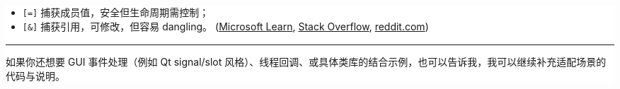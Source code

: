   * `[=]` 捕获成员值，安全但生命周期需控制；
  * `[&]` 捕获引用，可修改，但容易 dangling。 ([Microsoft Learn][5], [Stack Overflow][3], [reddit.com][6])

---

如果你还想要 GUI 事件处理（例如 Qt signal/slot 风格）、线程回调、或具体类库的结合示例，也可以告诉我，我可以继续补充适配场景的代码与说明。

[1]: https://docs.particle.io/firmware/software-design/callback-functions/?utm_source=chatgpt.com "Callback functions | Firmware - Particle docs"
[2]: https://stackoverflow.com/questions/19621907/storing-c-lambda-in-a-member-variable-to-be-used-as-a-callback?utm_source=chatgpt.com "Storing C++ Lambda in a member variable to be used as a callback?"
[3]: https://stackoverflow.com/questions/7895879/using-data-member-in-lambda-capture-list-inside-a-member-function?utm_source=chatgpt.com "Using data member in lambda capture list inside a member function"
[4]: https://blog.mbedded.ninja/programming/languages/c-plus-plus/callbacks/?utm_source=chatgpt.com "C++ Callbacks (and giving member functions to C-style callbacks)"
[5]: https://learn.microsoft.com/en-us/cpp/cpp/lambda-expressions-in-cpp?view=msvc-170&utm_source=chatgpt.com "Lambda expressions in C++ - Microsoft Learn"
[6]: https://www.reddit.com/r/cpp_questions/comments/uq80t1/optimal_way_to_pass_member_function_as_a_callback/?utm_source=chatgpt.com "Optimal way to pass member function as a callback - Reddit"



[1]: https://blog.csdn.net/hcgeng/article/details/140025910?utm_source=chatgpt.com "Lambda表达式讲解 - CSDN博客"
[2]: https://cloud.tencent.com/developer/article/2379518?utm_source=chatgpt.com "理解Java Lambda表达式：简化代码实现 - 腾讯云"
[3]: https://blog.csdn.net/weixin_74828215/article/details/147404622?utm_source=chatgpt.com "blog.csdn.net/weixin_748..."
[4]: https://cloud.tencent.com/developer/article/2211427?utm_source=chatgpt.com "Python实战之函数的一些\"奇技淫巧\" - 腾讯云"
[5]: https://learn.microsoft.com/zh-cn/cpp/cpp/lambda-expressions-in-cpp?view=msvc-170&utm_source=chatgpt.com "C++ 中的Lambda 表达式 - Microsoft Learn"
[6]: https://www.slideshare.net/JustinSDK/java-se-8-lambda?utm_source=chatgpt.com "Java SE 8 的Lambda 連鎖效應- 語法、風格與程式庫 - SlideShare"
[7]: https://cloud.tencent.com/developer/article/2455942?policyId=1004&utm_source=chatgpt.com "【C++】：lambda表达式的高级应用 - 腾讯云"
[1]: https://learn.microsoft.com/en-us/cpp/cpp/examples-of-lambda-expressions?view=msvc-170&utm_source=chatgpt.com "Examples of Lambda Expressions | Microsoft Learn"
[2]: https://www.walletfox.com/course/fp_functioncomposition.php?utm_source=chatgpt.com "FP in C++ | Function composition | by Walletfox.com"
[3]: https://en.wikipedia.org/wiki/Higher-order_function?utm_source=chatgpt.com "Higher-order function"
[4]: https://train.rse.ox.ac.uk/material/HPCu/software_architecture_and_design/functional/higher_order_functions_cpp?utm_source=chatgpt.com "Higher-Order Functions - OxRSE Training - University of Oxford"
[6]: https://en.wikipedia.org/wiki/Examples_of_anonymous_functions?utm_source=chatgpt.com "Examples of anonymous functions"
[1]: https://www.simplilearn.com/tutorials/cpp-tutorial/cpp-lambda?utm_source=chatgpt.com "A Holistic Look At C++ Lambda Expressions - Simplilearn.com"
[2]: https://learn.microsoft.com/en-us/cpp/cpp/lambda-expressions-in-cpp?view=msvc-170&utm_source=chatgpt.com "Lambda expressions in C++ - Microsoft Learn"
[3]: https://codesignal.com/learn/courses/designing-higher-order-functions-in-cpp/lessons/implementing-a-function-that-takes-another-function-as-an-argument?utm_source=chatgpt.com "Implementing a Function that Takes Another Function as an Argument"
[4]: https://stackoverflow.com/questions/58920483/c-implementing-a-higher-order-function-which-receives-a-lambda-as-an-input?utm_source=chatgpt.com "C++: implementing a higher-order function which receives a lambda ..."
[5]: https://learn.microsoft.com/en-us/cpp/cpp/examples-of-lambda-expressions?view=msvc-170&utm_source=chatgpt.com "Examples of Lambda Expressions | Microsoft Learn"
[6]: https://www.geeksforgeeks.org/cpp/higher-order-functions-in-c/?utm_source=chatgpt.com "Higher Order Functions in C++ - GeeksforGeeks"
[1]: https://dev.to/pikotutorial/registering-callback-using-stdfunction-in-c-kfp?utm_source=chatgpt.com "Registering callback using std::function in C++ - DEV Community"
[2]: https://stackoverflow.com/questions/15652761/passing-and-storing-lambda-function-as-callbacks?utm_source=chatgpt.com "c++ - Passing and storing lambda function as callbacks - Stack Overflow"
[3]: https://isocpp.org/blog/2013/04/quick-q-how-to-accept-lambdas-as-callbacks-stackoverflow?utm_source=chatgpt.com "Quick Q: How to accept lambdas as callbacks? -- StackOverflow : Standard C++"
[4]: https://subscription.packtpub.com/book/programming/9781839216541/2/ch02lvl1sec10/function-objects-and-lambda-expressions?utm_source=chatgpt.com "C++ High Performance. - Second Edition"
[5]: https://stackoverflow.com/questions/20525977/how-can-i-pass-a-c-lambda-to-a-c-callback-that-expects-a-function-pointer-and?utm_source=chatgpt.com "How can I pass a C++ lambda to a C-callback that expects a function pointer and a context? - Stack Overflow"
[6]: https://vorbrodt.blog/2019/03/24/c-style-callbacks-and-lambda-functions/?utm_source=chatgpt.com "C-style callbacks and lambda functions"
[7]: https://blog.mbedded.ninja/programming/languages/c-plus-plus/callbacks/?utm_source=chatgpt.com "C++ Callbacks (and giving member functions to C-style callbacks) | mbedded.ninja"